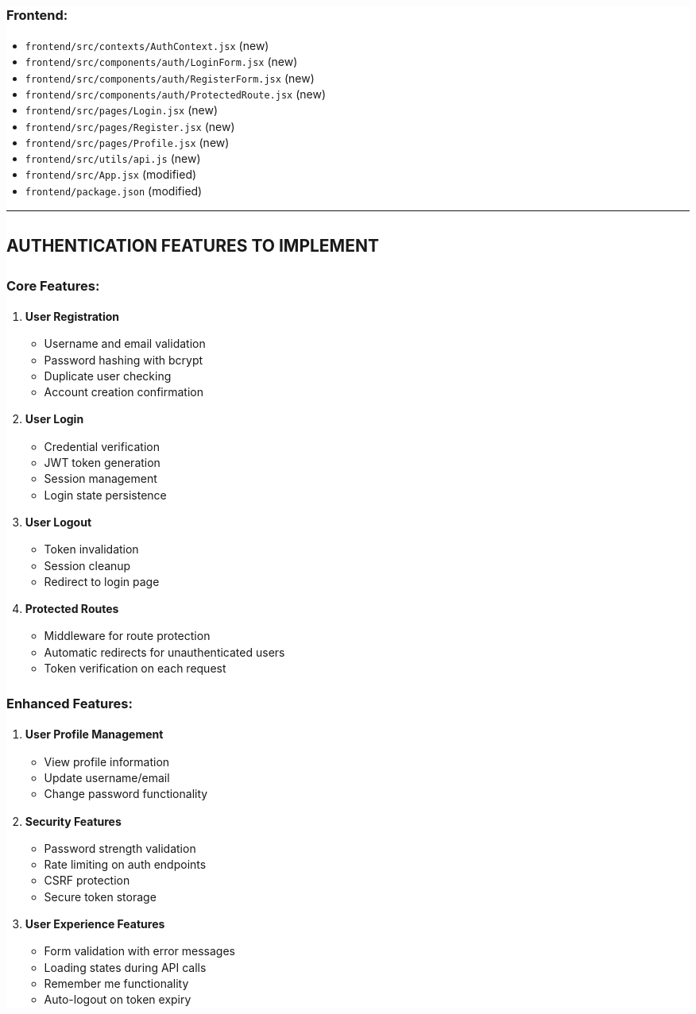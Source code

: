 ### **Frontend:**
- `frontend/src/contexts/AuthContext.jsx` (new)
- `frontend/src/components/auth/LoginForm.jsx` (new)
- `frontend/src/components/auth/RegisterForm.jsx` (new)
- `frontend/src/components/auth/ProtectedRoute.jsx` (new)
- `frontend/src/pages/Login.jsx` (new)
- `frontend/src/pages/Register.jsx` (new)
- `frontend/src/pages/Profile.jsx` (new)
- `frontend/src/utils/api.js` (new)
- `frontend/src/App.jsx` (modified)
- `frontend/package.json` (modified)

---

## **AUTHENTICATION FEATURES TO IMPLEMENT**

### **Core Features:**
1. **User Registration**
   - Username and email validation
   - Password hashing with bcrypt
   - Duplicate user checking
   - Account creation confirmation

2. **User Login**
   - Credential verification
   - JWT token generation
   - Session management
   - Login state persistence

3. **User Logout**
   - Token invalidation
   - Session cleanup
   - Redirect to login page

4. **Protected Routes**
   - Middleware for route protection
   - Automatic redirects for unauthenticated users
   - Token verification on each request

### **Enhanced Features:**
1. **User Profile Management**
   - View profile information
   - Update username/email
   - Change password functionality

2. **Security Features**
   - Password strength validation
   - Rate limiting on auth endpoints
   - CSRF protection
   - Secure token storage

3. **User Experience Features**
   - Form validation with error messages
   - Loading states during API calls
   - Remember me functionality
   - Auto-logout on token expiry
